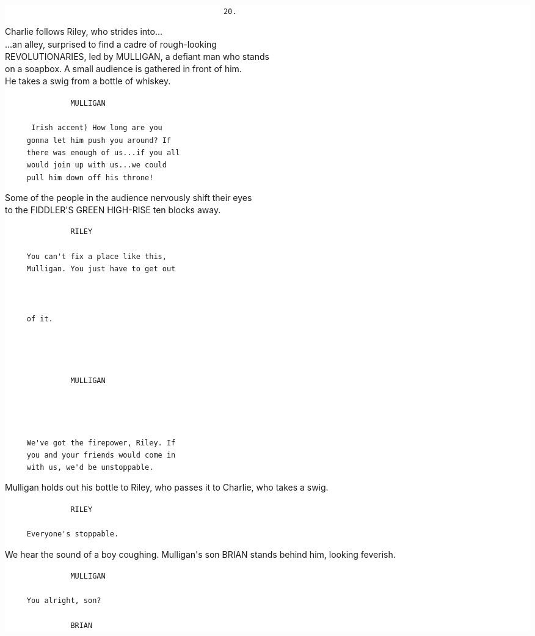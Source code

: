 

                                                      20.










Charlie follows Riley, who strides into...                      
...an alley, surprised to find a cadre of rough-looking         
REVOLUTIONARIES, led by MULLIGAN, a defiant man who stands      
on a soapbox. A small audience is gathered in front of him.     
He takes a swig from a bottle of whiskey.                       

                   MULLIGAN                                     

          Irish accent) How long are you                        
         gonna let him push you around? If                      
         there was enough of us...if you all                    
         would join up with us...we could                       
         pull him down off his throne!                          
Some of the people in the audience nervously shift their eyes   
to the FIDDLER'S GREEN HIGH-RISE ten blocks away.               

                   RILEY

         You can't fix a place like this,                       
         Mulligan. You just have to get out                     

                                                                

         of it.




                   MULLIGAN                                     


                                                                

         We've got the firepower, Riley. If
         you and your friends would come in                     
         with us, we'd be unstoppable.                          
Mulligan holds out his bottle to Riley, who passes it to
Charlie, who takes a swig.




                   RILEY                                        

         Everyone's stoppable.                                  
We hear the sound of a boy coughing. Mulligan's son BRIAN
stands behind him, looking feverish.                            

                   MULLIGAN                                     

         You alright, son?                                      

                   BRIAN                                        
